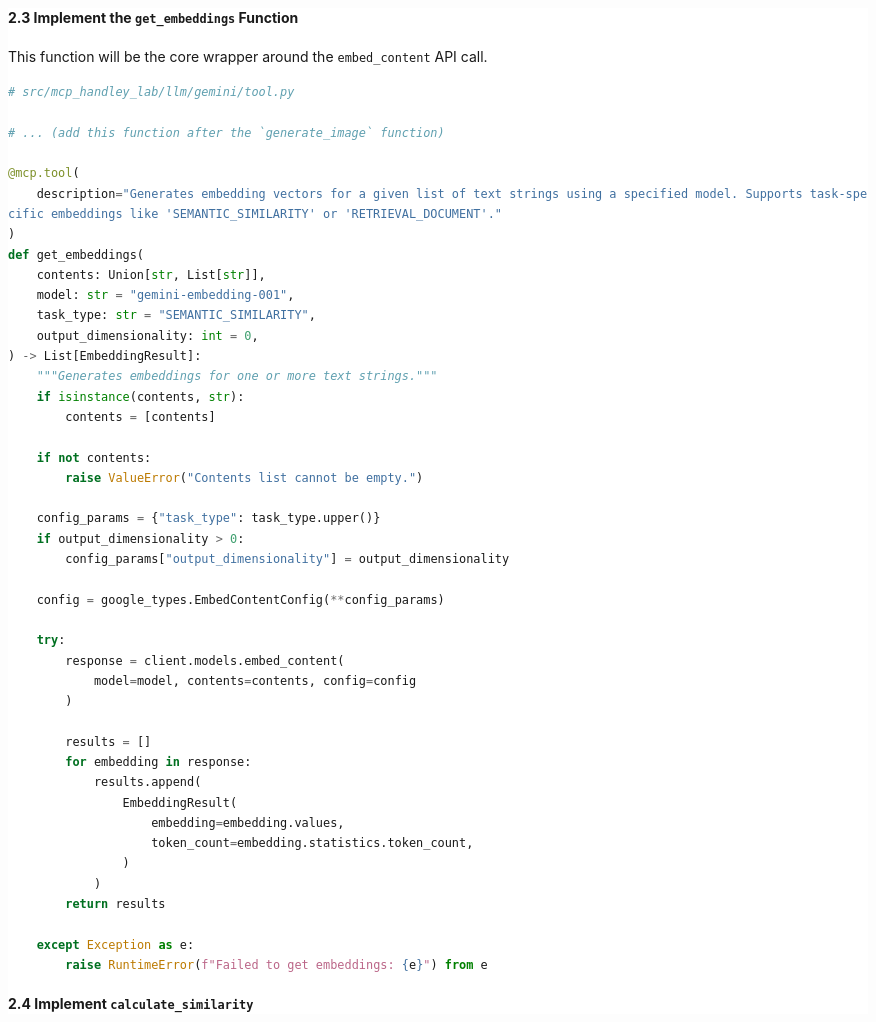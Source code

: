 #### 2.3 Implement the `get_embeddings` Function

This function will be the core wrapper around the `embed_content` API call.

```python
# src/mcp_handley_lab/llm/gemini/tool.py

# ... (add this function after the `generate_image` function)

@mcp.tool(
    description="Generates embedding vectors for a given list of text strings using a specified model. Supports task-specific embeddings like 'SEMANTIC_SIMILARITY' or 'RETRIEVAL_DOCUMENT'."
)
def get_embeddings(
    contents: Union[str, List[str]],
    model: str = "gemini-embedding-001",
    task_type: str = "SEMANTIC_SIMILARITY",
    output_dimensionality: int = 0,
) -> List[EmbeddingResult]:
    """Generates embeddings for one or more text strings."""
    if isinstance(contents, str):
        contents = [contents]

    if not contents:
        raise ValueError("Contents list cannot be empty.")

    config_params = {"task_type": task_type.upper()}
    if output_dimensionality > 0:
        config_params["output_dimensionality"] = output_dimensionality

    config = google_types.EmbedContentConfig(**config_params)

    try:
        response = client.models.embed_content(
            model=model, contents=contents, config=config
        )

        results = []
        for embedding in response:
            results.append(
                EmbeddingResult(
                    embedding=embedding.values,
                    token_count=embedding.statistics.token_count,
                )
            )
        return results

    except Exception as e:
        raise RuntimeError(f"Failed to get embeddings: {e}") from e
```

#### 2.4 Implement `calculate_similarity`
